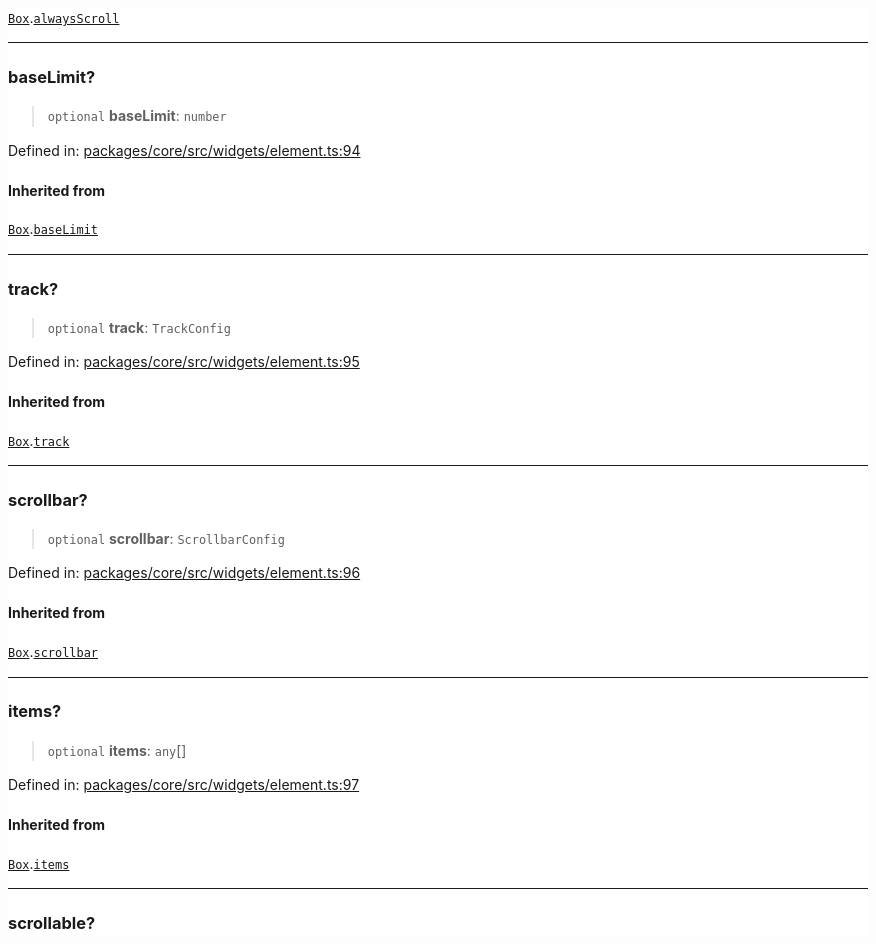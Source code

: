 [`Box`](widgets.box.Class.Box.md).[`alwaysScroll`](widgets.box.Class.Box.md#alwaysscroll)

---

### baseLimit?

> `optional` **baseLimit**: `number`

Defined in: [packages/core/src/widgets/element.ts:94](https://github.com/vdeantoni/unblessed/blob/alpha/packages/core/src/widgets/element.ts#L94)

#### Inherited from

[`Box`](widgets.box.Class.Box.md).[`baseLimit`](widgets.box.Class.Box.md#baselimit)

---

### track?

> `optional` **track**: `TrackConfig`

Defined in: [packages/core/src/widgets/element.ts:95](https://github.com/vdeantoni/unblessed/blob/alpha/packages/core/src/widgets/element.ts#L95)

#### Inherited from

[`Box`](widgets.box.Class.Box.md).[`track`](widgets.box.Class.Box.md#track)

---

### scrollbar?

> `optional` **scrollbar**: `ScrollbarConfig`

Defined in: [packages/core/src/widgets/element.ts:96](https://github.com/vdeantoni/unblessed/blob/alpha/packages/core/src/widgets/element.ts#L96)

#### Inherited from

[`Box`](widgets.box.Class.Box.md).[`scrollbar`](widgets.box.Class.Box.md#scrollbar)

---

### items?

> `optional` **items**: `any`[]

Defined in: [packages/core/src/widgets/element.ts:97](https://github.com/vdeantoni/unblessed/blob/alpha/packages/core/src/widgets/element.ts#L97)

#### Inherited from

[`Box`](widgets.box.Class.Box.md).[`items`](widgets.box.Class.Box.md#items)

---

### scrollable?
